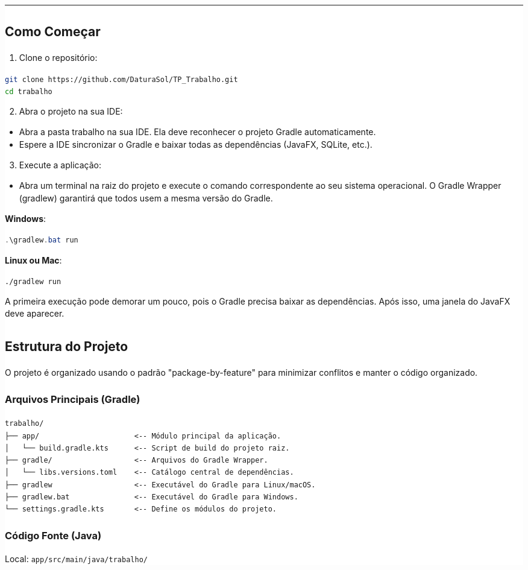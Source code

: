 
---

## Como Começar

1. Clone o repositório:

```bash
git clone https://github.com/DaturaSol/TP_Trabalho.git
cd trabalho
```

2. Abra o projeto na sua IDE:

- Abra a pasta trabalho na sua IDE. Ela deve reconhecer o projeto Gradle automaticamente.
- Espere a IDE sincronizar o Gradle e baixar todas as dependências (JavaFX, SQLite, etc.). 

3. Execute a aplicação:

- Abra um terminal na raiz do projeto e execute o comando correspondente ao seu sistema operacional. O Gradle Wrapper (gradlew) garantirá que todos usem a mesma versão do Gradle.
  
**Windows**: 
```powershell
.\gradlew.bat run
```

**Linux ou Mac**:
```bash
./gradlew run
```

A primeira execução pode demorar um pouco, pois o Gradle precisa baixar as dependências. Após isso, uma janela do JavaFX deve aparecer.

## Estrutura do Projeto

O projeto é organizado usando o padrão "package-by-feature" para minimizar conflitos e manter o código organizado.

### Arquivos Principais (Gradle)

```
trabalho/
├── app/                      <-- Módulo principal da aplicação.
│   └── build.gradle.kts      <-- Script de build do projeto raiz.
├── gradle/                   <-- Arquivos do Gradle Wrapper.
│   └── libs.versions.toml    <-- Catálogo central de dependências.
├── gradlew                   <-- Executável do Gradle para Linux/macOS.
├── gradlew.bat               <-- Executável do Gradle para Windows.
└── settings.gradle.kts       <-- Define os módulos do projeto.
```

### Código Fonte (Java)

Local: `app/src/main/java/trabalho/`
